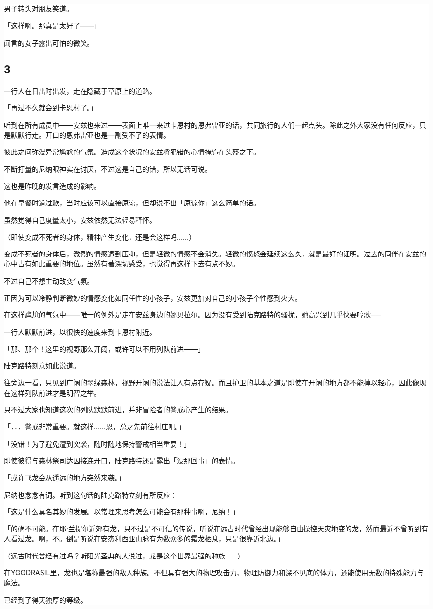 男子转头对朋友笑道。

「这样啊。那真是太好了——」

闻言的女子露出可怕的微笑。

## 3

一行人在日出时出发，走在隐藏于草原上的道路。

「再过不久就会到卡恩村了。」

听到在所有成员中——安兹也来过——表面上唯一来过卡恩村的恩弗雷亚的话，共同旅行的人们一起点头。除此之外大家没有任何反应，只是默默行走。开口的恩弗雷亚也是一副受不了的表情。

彼此之间弥漫异常尴尬的气氛。造成这个状况的安兹将犯错的心情掩饰在头盔之下。

不断打量的尼纳眼神实在讨厌，不过这是自己的错，所以无话可说。

这也是昨晚的发言造成的影响。

他在早餐时道过歉，当时应该可以直接原谅，但却说不出「原谅你」这么简单的话。

虽然觉得自己度量太小，安兹依然无法轻易释怀。

（即使变成不死者的身体，精神产生变化，还是会这样吗……）

变成不死者的身体后，激烈的情感遭到压抑，但是轻微的情感不会消失。轻微的愤怒会延续这么久，就是最好的证明。过去的同伴在安兹的心中占有如此重要的地位。虽然有著深切感受，也觉得再这样下去有点不妙。

不过自己不想主动改变气氛。

正因为可以冷静判断微妙的情感变化如同任性的小孩子，安兹更加对自己的小孩子个性感到火大。

在这样尴尬的气氛中——唯一的例外是走在安兹身边的娜贝拉尔。因为没有受到陆克路特的骚扰，她高兴到几乎快要哼歌──　

一行人默默前进，以很快的速度来到卡恩村附近。

「那、那个！这里的视野那么开阔，或许可以不用列队前进——」

陆克路特刻意如此说道。

往旁边一看，只见到广阔的翠绿森林，视野开阔的说法让人有点存疑。而且护卫的基本之道是即使在开阔的地方都不能掉以轻心，因此像现在这样列队前进才是明智之举。

只不过大家也知道这次的列队默默前进，并非冒险者的警戒心产生的结果。

「．．．警戒非常重要。就这样……恩，总之先前往村庄吧。」

「没错！为了避免遭到突袭，随时随地保持警戒相当重要！」

即使彼得与森林祭司达因接连开口，陆克路特还是露出「没那回事」的表情。

「或许飞龙会从遥远的地方突然来袭。」

尼纳也念念有词。听到这句话的陆克路特立刻有所反应：

「这是什么莫名其妙的发展。以常理来思考怎么可能会有那种事啊，尼纳！」

「的确不可能。在耶·兰提尔近郊有龙，只不过是不可信的传说，听说在远古时代曾经出现能够自由操控天灾地变的龙，然而最近不曾听到有人看过龙。啊，不。倒是听说在安杰利西亚山脉有为数众多的霜龙栖息，只是很靠近北边。」

（远古时代曾经有过吗？听阳光圣典的人说过，龙是这个世界最强的种族……）

在YGGDRASIL里，龙也是堪称最强的敌人种族。不但具有强大的物理攻击力、物理防御力和深不见底的体力，还能使用无数的特殊能力与魔法。

已经到了得天独厚的等级。

